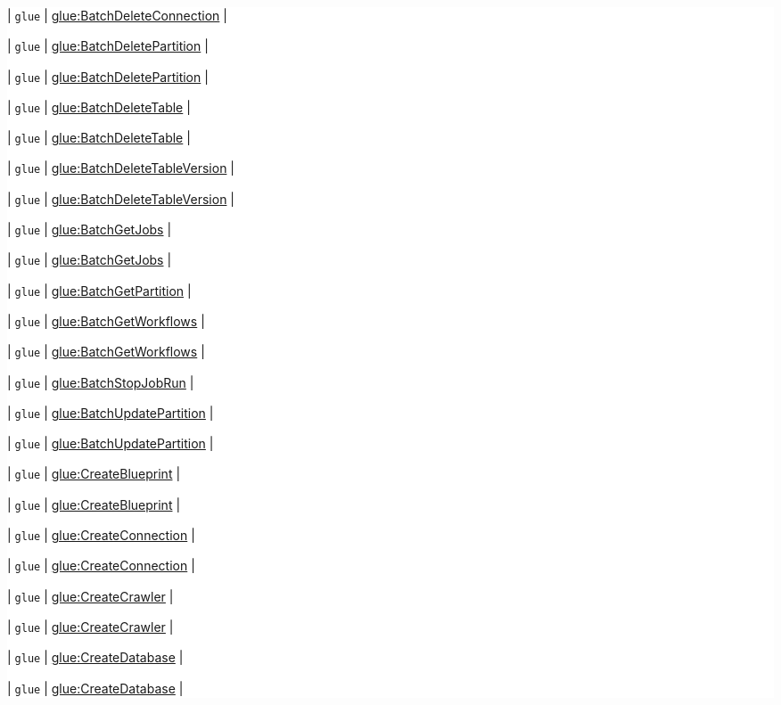 | `glue` | [glue:BatchDeleteConnection](../actions.md#glue:batchdeleteconnection) |

| `glue` | [glue:BatchDeletePartition](../actions.md#glue:batchdeletepartition) |

| `glue` | [glue:BatchDeletePartition](../actions.md#glue:batchdeletepartition) |

| `glue` | [glue:BatchDeleteTable](../actions.md#glue:batchdeletetable) |

| `glue` | [glue:BatchDeleteTable](../actions.md#glue:batchdeletetable) |

| `glue` | [glue:BatchDeleteTableVersion](../actions.md#glue:batchdeletetableversion) |

| `glue` | [glue:BatchDeleteTableVersion](../actions.md#glue:batchdeletetableversion) |

| `glue` | [glue:BatchGetJobs](../actions.md#glue:batchgetjobs) |

| `glue` | [glue:BatchGetJobs](../actions.md#glue:batchgetjobs) |

| `glue` | [glue:BatchGetPartition](../actions.md#glue:batchgetpartition) |

| `glue` | [glue:BatchGetWorkflows](../actions.md#glue:batchgetworkflows) |

| `glue` | [glue:BatchGetWorkflows](../actions.md#glue:batchgetworkflows) |

| `glue` | [glue:BatchStopJobRun](../actions.md#glue:batchstopjobrun) |

| `glue` | [glue:BatchUpdatePartition](../actions.md#glue:batchupdatepartition) |

| `glue` | [glue:BatchUpdatePartition](../actions.md#glue:batchupdatepartition) |

| `glue` | [glue:CreateBlueprint](../actions.md#glue:createblueprint) |

| `glue` | [glue:CreateBlueprint](../actions.md#glue:createblueprint) |

| `glue` | [glue:CreateConnection](../actions.md#glue:createconnection) |

| `glue` | [glue:CreateConnection](../actions.md#glue:createconnection) |

| `glue` | [glue:CreateCrawler](../actions.md#glue:createcrawler) |

| `glue` | [glue:CreateCrawler](../actions.md#glue:createcrawler) |

| `glue` | [glue:CreateDatabase](../actions.md#glue:createdatabase) |

| `glue` | [glue:CreateDatabase](../actions.md#glue:createdatabase) |

